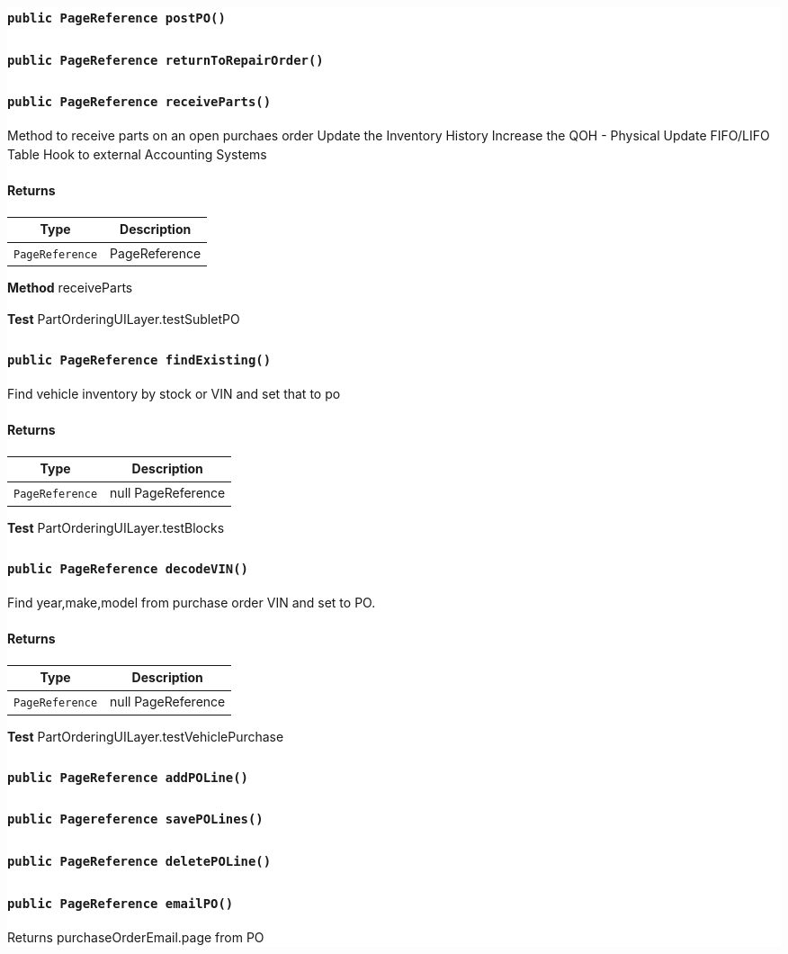 ### `public PageReference postPO()`
### `public PageReference returnToRepairOrder()`
### `public PageReference receiveParts()`

Method to receive parts on an open purchaes order Update the Inventory History Increase the QOH - Physical Update FIFO/LIFO Table Hook to external Accounting Systems

#### Returns

|Type|Description|
|---|---|
|`PageReference`|PageReference|


**Method** receiveParts


**Test** PartOrderingUILayer.testSubletPO

### `public PageReference findExisting()`

Find vehicle inventory by stock or VIN and set that to po

#### Returns

|Type|Description|
|---|---|
|`PageReference`|null PageReference|


**Test** PartOrderingUILayer.testBlocks

### `public PageReference decodeVIN()`

Find year,make,model from purchase order VIN and set to PO.

#### Returns

|Type|Description|
|---|---|
|`PageReference`|null PageReference|


**Test** PartOrderingUILayer.testVehiclePurchase

### `public PageReference addPOLine()`
### `public Pagereference savePOLines()`
### `public PageReference deletePOLine()`
### `public PageReference emailPO()`

Returns purchaseOrderEmail.page from PO
